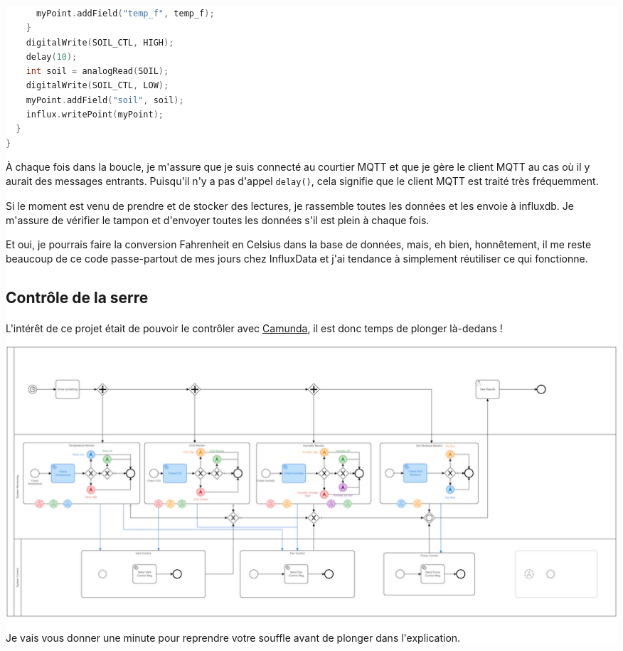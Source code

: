 ```cpp
      myPoint.addField("temp_f", temp_f);
    }
    digitalWrite(SOIL_CTL, HIGH);
    delay(10);
    int soil = analogRead(SOIL);
    digitalWrite(SOIL_CTL, LOW);
    myPoint.addField("soil", soil);
    influx.writePoint(myPoint);
  }
}
```

À chaque fois dans la boucle, je m'assure que je suis connecté au courtier MQTT et que je gère le client MQTT au cas où il y aurait des messages entrants. Puisqu'il n'y a pas d'appel `delay()`, cela signifie que le client MQTT est traité très fréquemment.

Si le moment est venu de prendre et de stocker des lectures, je rassemble toutes les données et les envoie à influxdb. Je m'assure de vérifier le tampon et d'envoyer toutes les données s'il est plein à chaque fois.

Et oui, je pourrais faire la conversion Fahrenheit en Celsius dans la base de données, mais, eh bien, honnêtement, il me reste beaucoup de ce code passe-partout de mes jours chez InfluxData et j'ai tendance à simplement réutiliser ce qui fonctionne.

## Contrôle de la serre

L'intérêt de ce projet était de pouvoir le contrôler avec [Camunda](https://camunda.com?ref=davidgsiot), il est donc temps de plonger là-dedans !

![Processus Camunda BPMN pour contrôler la serre](images/co2.png)

Je vais vous donner une minute pour reprendre votre souffle avant de plonger dans l'explication.
